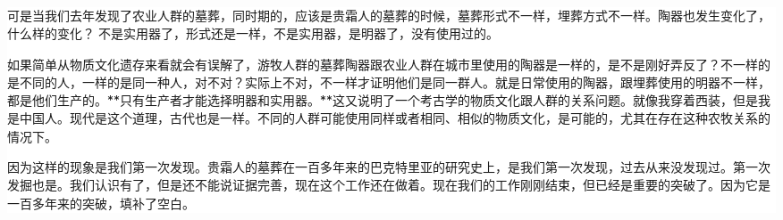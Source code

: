 
可是当我们去年发现了农业人群的墓葬，同时期的，应该是贵霜人的墓葬的时候，墓葬形式不一样，埋葬方式不一样。陶器也发生变化了，什么样的变化？ 不是实用器了，形式还是一样，不是实用器，是明器了，没有使用过的。


如果简单从物质文化遗存来看就会有误解了，游牧人群的墓葬陶器跟农业人群在城市里使用的陶器是一样的，是不是刚好弄反了？不一样的是不同的人，一样的是同一种人，对不对？实际上不对，不一样才证明他们是同一群人。就是日常使用的陶器，跟埋葬使用的明器不一样，都是他们生产的。**只有生产者才能选择明器和实用器。**这又说明了一个考古学的物质文化跟人群的关系问题。就像我穿着西装，但是我是中国人。现代是这个道理，古代也是一样。不同的人群可能使用同样或者相同、相似的物质文化，是可能的，尤其在存在这种农牧关系的情况下。


因为这样的现象是我们第一次发现。贵霜人的墓葬在一百多年来的巴克特里亚的研究史上，是我们第一次发现，过去从来没发现过。第一次发掘也是。我们认识有了，但是还不能说证据完善，现在这个工作还在做着。现在我们的工作刚刚结束，但已经是重要的突破了。因为它是一百多年来的突破，填补了空白。

